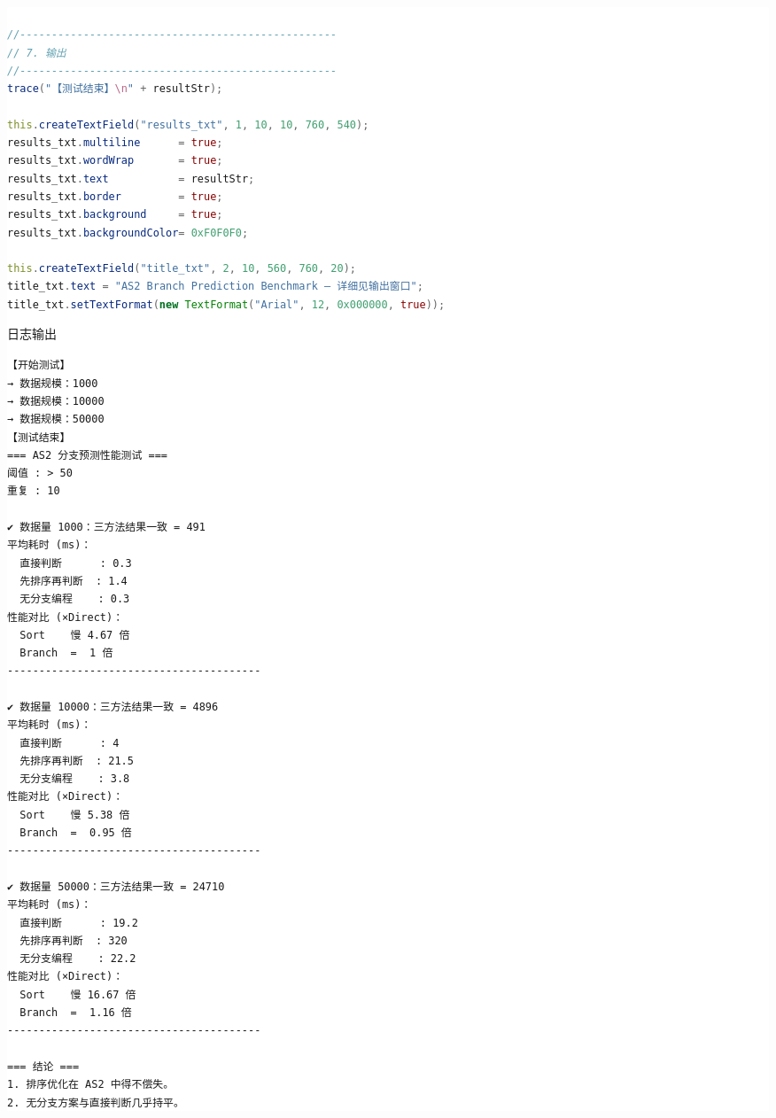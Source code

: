 ```actionscript

//--------------------------------------------------
// 7. 输出
//--------------------------------------------------
trace("【测试结束】\n" + resultStr);

this.createTextField("results_txt", 1, 10, 10, 760, 540);
results_txt.multiline      = true;
results_txt.wordWrap       = true;
results_txt.text           = resultStr;
results_txt.border         = true;
results_txt.background     = true;
results_txt.backgroundColor= 0xF0F0F0;

this.createTextField("title_txt", 2, 10, 560, 760, 20);
title_txt.text = "AS2 Branch Prediction Benchmark — 详细见输出窗口";
title_txt.setTextFormat(new TextFormat("Arial", 12, 0x000000, true));

```
日志输出

```log
【开始测试】
→ 数据规模：1000
→ 数据规模：10000
→ 数据规模：50000
【测试结束】
=== AS2 分支预测性能测试 ===
阈值 : > 50
重复 : 10

✔ 数据量 1000：三方法结果一致 = 491
平均耗时 (ms)：
  直接判断      : 0.3
  先排序再判断  : 1.4
  无分支编程    : 0.3
性能对比 (×Direct)：
  Sort    慢 4.67 倍
  Branch  =  1 倍
----------------------------------------

✔ 数据量 10000：三方法结果一致 = 4896
平均耗时 (ms)：
  直接判断      : 4
  先排序再判断  : 21.5
  无分支编程    : 3.8
性能对比 (×Direct)：
  Sort    慢 5.38 倍
  Branch  =  0.95 倍
----------------------------------------

✔ 数据量 50000：三方法结果一致 = 24710
平均耗时 (ms)：
  直接判断      : 19.2
  先排序再判断  : 320
  无分支编程    : 22.2
性能对比 (×Direct)：
  Sort    慢 16.67 倍
  Branch  =  1.16 倍
----------------------------------------

=== 结论 ===
1. 排序优化在 AS2 中得不偿失。
2. 无分支方案与直接判断几乎持平。
```